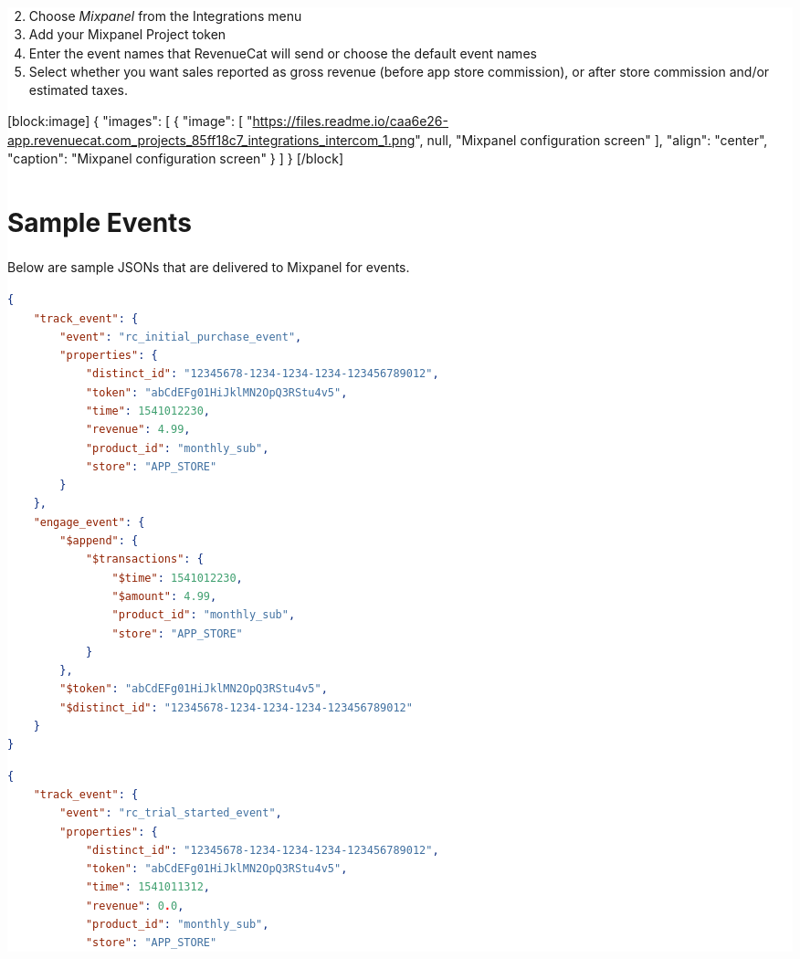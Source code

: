 2. Choose _Mixpanel_ from the Integrations menu
3. Add your Mixpanel Project token
4. Enter the event names that RevenueCat will send or choose the default event names
5. Select whether you want sales reported as gross revenue (before app store commission), or after store commission and/or estimated taxes.

[block:image]
{
  "images": [
    {
      "image": [
        "https://files.readme.io/caa6e26-app.revenuecat.com_projects_85ff18c7_integrations_intercom_1.png",
        null,
        "Mixpanel configuration screen"
      ],
      "align": "center",
      "caption": "Mixpanel configuration screen"
    }
  ]
}
[/block]

# Sample Events

Below are sample JSONs that are delivered to Mixpanel for events.

```json Initial Purchase
{
    "track_event": {
        "event": "rc_initial_purchase_event",
        "properties": {
            "distinct_id": "12345678-1234-1234-1234-123456789012",
            "token": "abCdEFg01HiJklMN2OpQ3RStu4v5",
            "time": 1541012230,
            "revenue": 4.99,
            "product_id": "monthly_sub",
            "store": "APP_STORE"
        }
    },
    "engage_event": {
        "$append": {
            "$transactions": {
                "$time": 1541012230,
                "$amount": 4.99,
                "product_id": "monthly_sub",
                "store": "APP_STORE"
            }
        },
        "$token": "abCdEFg01HiJklMN2OpQ3RStu4v5",
        "$distinct_id": "12345678-1234-1234-1234-123456789012"
    }
}
```
```json Trial Started
{
    "track_event": {
        "event": "rc_trial_started_event",
        "properties": {
            "distinct_id": "12345678-1234-1234-1234-123456789012",
            "token": "abCdEFg01HiJklMN2OpQ3RStu4v5",
            "time": 1541011312,
            "revenue": 0.0,
            "product_id": "monthly_sub",
            "store": "APP_STORE"
```